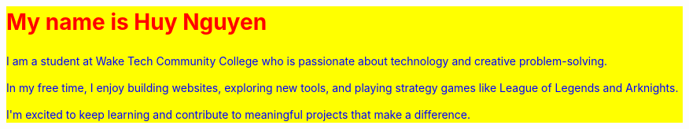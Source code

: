  <!DOCTYPE html>
<html>
  <head>
    <title>My Personal Introduction</title>
    <style>
      body {
        background-color: yellow;  
      }
      h1 {
        color: red; 
      }
      p {
        color: blue;  
      }
    </style>
  </head>
  <body>
    <h1>My name is Huy Nguyen</h1>
    <p>I am a student at Wake Tech Community College who is passionate about technology and creative problem-solving.</p>
    <p>In my free time, I enjoy building websites, exploring new tools, and playing strategy games like League of Legends and Arknights.</p>
    <p>I'm excited to keep learning and contribute to meaningful projects that make a difference.</p>
  </body>
</html>
